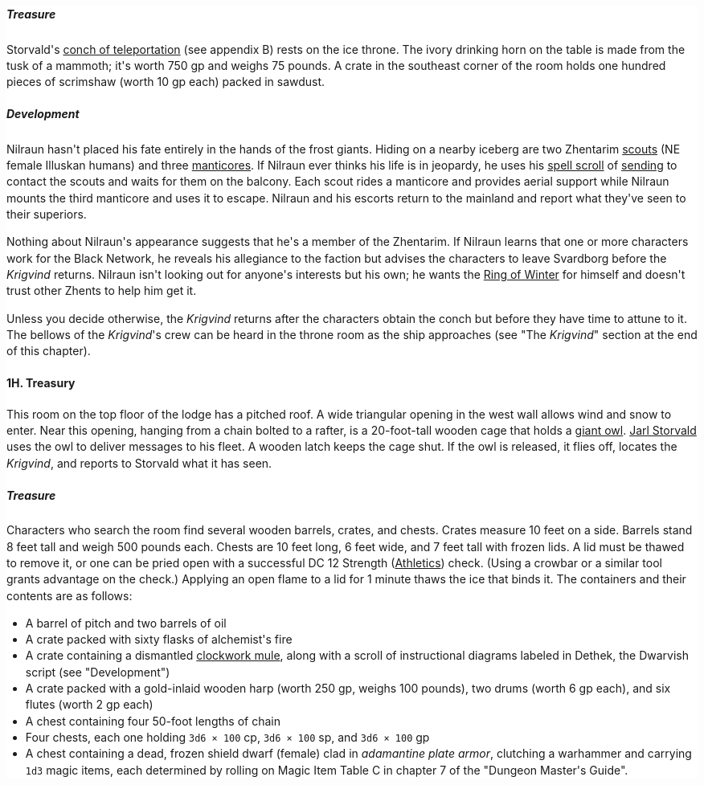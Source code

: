 ##### Treasure

Storvald's [conch of teleportation](/3-Mechanics/CLI/items/conch-of-teleportation-skt.md) (see appendix B) rests on the ice throne. The ivory drinking horn on the table is made from the tusk of a mammoth; it's worth 750 gp and weighs 75 pounds. A crate in the southeast corner of the room holds one hundred pieces of scrimshaw (worth 10 gp each) packed in sawdust.

##### Development

Nilraun hasn't placed his fate entirely in the hands of the frost giants. Hiding on a nearby iceberg are two Zhentarim [scouts](/3-Mechanics/CLI/bestiary/humanoid/scout.md) (NE female Illuskan humans) and three [manticores](/3-Mechanics/CLI/bestiary/monstrosity/manticore.md). If Nilraun ever thinks his life is in jeopardy, he uses his [spell scroll](/3-Mechanics/CLI/items/spell-scroll.md) of [sending](/3-Mechanics/CLI/spells/sending.md) to contact the scouts and waits for them on the balcony. Each scout rides a manticore and provides aerial support while Nilraun mounts the third manticore and uses it to escape. Nilraun and his escorts return to the mainland and report what they've seen to their superiors.

Nothing about Nilraun's appearance suggests that he's a member of the Zhentarim. If Nilraun learns that one or more characters work for the Black Network, he reveals his allegiance to the faction but advises the characters to leave Svardborg before the *Krigvind* returns. Nilraun isn't looking out for anyone's interests but his own; he wants the [Ring of Winter](/3-Mechanics/CLI/items/ring-of-winter-toa.md) for himself and doesn't trust other Zhents to help him get it.

Unless you decide otherwise, the *Krigvind* returns after the characters obtain the conch but before they have time to attune to it. The bellows of the *Krigvind*'s crew can be heard in the throne room as the ship approaches (see "The *Krigvind*" section at the end of this chapter).

#### 1H. Treasury

This room on the top floor of the lodge has a pitched roof. A wide triangular opening in the west wall allows wind and snow to enter. Near this opening, hanging from a chain bolted to a rafter, is a 20-foot-tall wooden cage that holds a [giant owl](/3-Mechanics/CLI/bestiary/beast/giant-owl.md). [Jarl Storvald](/3-Mechanics/CLI/bestiary/npc/jarl-storvald-skt.md) uses the owl to deliver messages to his fleet. A wooden latch keeps the cage shut. If the owl is released, it flies off, locates the *Krigvind*, and reports to Storvald what it has seen.

##### Treasure

Characters who search the room find several wooden barrels, crates, and chests. Crates measure 10 feet on a side. Barrels stand 8 feet tall and weigh 500 pounds each. Chests are 10 feet long, 6 feet wide, and 7 feet tall with frozen lids. A lid must be thawed to remove it, or one can be pried open with a successful DC 12 Strength ([Athletics](/3-Mechanics/CLI/rules/skills.md#Athletics)) check. (Using a crowbar or a similar tool grants advantage on the check.) Applying an open flame to a lid for 1 minute thaws the ice that binds it. The containers and their contents are as follows:

- A barrel of pitch and two barrels of oil  
- A crate packed with sixty flasks of alchemist's fire  
- A crate containing a dismantled [clockwork mule](/3-Mechanics/CLI/bestiary/construct/clockwork-mule-skt.md), along with a scroll of instructional diagrams labeled in Dethek, the Dwarvish script (see "Development")  
- A crate packed with a gold-inlaid wooden harp (worth 250 gp, weighs 100 pounds), two drums (worth 6 gp each), and six flutes (worth 2 gp each)  
- A chest containing four 50-foot lengths of chain  
- Four chests, each one holding `3d6 × 100` cp, `3d6 × 100` sp, and `3d6 × 100` gp  
- A chest containing a dead, frozen shield dwarf (female) clad in *adamantine plate armor*, clutching a warhammer and carrying `1d3` magic items, each determined by rolling on Magic Item Table C in chapter 7 of the "Dungeon Master's Guide".  
